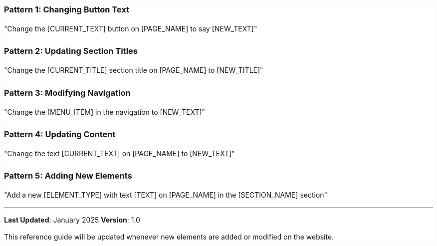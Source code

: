 ### Pattern 1: Changing Button Text
"Change the [CURRENT_TEXT] button on [PAGE_NAME] to say [NEW_TEXT]"

### Pattern 2: Updating Section Titles
"Change the [CURRENT_TITLE] section title on [PAGE_NAME] to [NEW_TITLE]"

### Pattern 3: Modifying Navigation
"Change the [MENU_ITEM] in the navigation to [NEW_TEXT]"

### Pattern 4: Updating Content
"Change the text [CURRENT_TEXT] on [PAGE_NAME] to [NEW_TEXT]"

### Pattern 5: Adding New Elements
"Add a new [ELEMENT_TYPE] with text [TEXT] on [PAGE_NAME] in the [SECTION_NAME] section"

---

**Last Updated**: January 2025
**Version**: 1.0

This reference guide will be updated whenever new elements are added or modified on the website.
